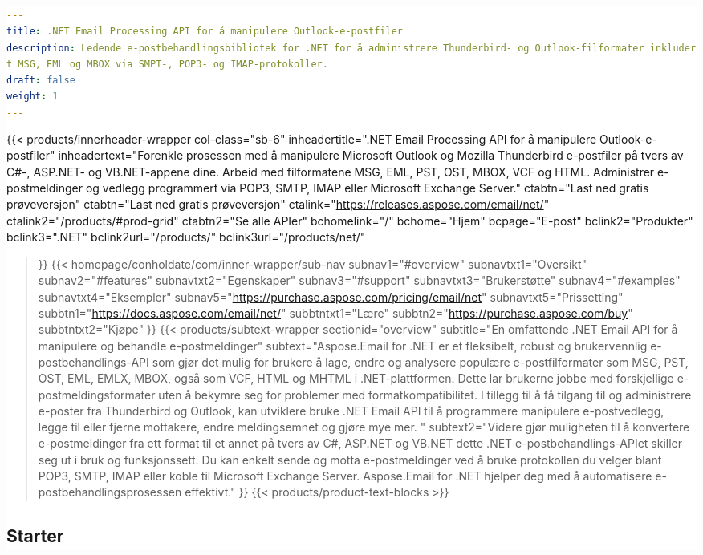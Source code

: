 ```yaml
---
title: .NET Email Processing API for å manipulere Outlook-e-postfiler
description: Ledende e-postbehandlingsbibliotek for .NET for å administrere Thunderbird- og Outlook-filformater inkludert MSG, EML og MBOX via SMPT-, POP3- og IMAP-protokoller.
draft: false
weight: 1
---
```

{{< products/innerheader-wrapper col-class="sb-6"
  inheadertitle=".NET Email Processing API for å manipulere Outlook-e-postfiler"
  inheadertext="Forenkle prosessen med å manipulere Microsoft Outlook og Mozilla Thunderbird e-postfiler på tvers av C#-, ASP.NET- og VB.NET-appene dine. Arbeid med filformatene MSG, EML, PST, OST, MBOX, VCF og HTML. Administrer e-postmeldinger og vedlegg programmert via POP3, SMTP, IMAP eller Microsoft Exchange Server."
  ctabtn="Last ned gratis prøveversjon"
  ctabtn="Last ned gratis prøveversjon"
  ctalink="https://releases.aspose.com/email/net/"
  ctalink2="/products/#prod-grid"
  ctabtn2="Se alle APIer"
  bchomelink="/"
  bchome="Hjem"
  bcpage="E-post"
  bclink2="Produkter"
  bclink3=".NET"
  bclink2url="/products/"
  bclink3url="/products/net/"
  >}}
{{< homepage/conholdate/com/inner-wrapper/sub-nav 
subnav1="#overview"
subnavtxt1="Oversikt" 
subnav2="#features"
subnavtxt2="Egenskaper" 
subnav3="#support"
subnavtxt3="Brukerstøtte" 
subnav4="#examples"
subnavtxt4="Eksempler" 
subnav5="https://purchase.aspose.com/pricing/email/net"
subnavtxt5="Prissetting" 
subbtn1="https://docs.aspose.com/email/net/"
subbtntxt1="Lære"
subbtn2="https://purchase.aspose.com/buy"
subbtntxt2="Kjøpe"
>}}
   {{< products/subtext-wrapper
   sectionid="overview"
   subtitle="En omfattende .NET Email API for å manipulere og behandle e-postmeldinger"
   subtext="Aspose.Email for .NET er et fleksibelt, robust og brukervennlig e-postbehandlings-API som gjør det mulig for brukere å lage, endre og analysere populære e-postfilformater som MSG, PST, OST, EML, EMLX, MBOX, også som VCF, HTML og MHTML i .NET-plattformen. Dette lar brukerne jobbe med forskjellige e-postmeldingsformater uten å bekymre seg for problemer med formatkompatibilitet. I tillegg til å få tilgang til og administrere e-poster fra Thunderbird og Outlook, kan utviklere bruke .NET Email API til å programmere manipulere e-postvedlegg, legge til eller fjerne mottakere, endre meldingsemnet og gjøre mye mer. "
   subtext2="Videre gjør muligheten til å konvertere e-postmeldinger fra ett format til et annet på tvers av C#, ASP.NET og VB.NET dette .NET e-postbehandlings-APIet skiller seg ut i bruk og funksjonssett. Du kan enkelt sende og motta e-postmeldinger ved å bruke protokollen du velger blant POP3, SMTP, IMAP eller koble til Microsoft Exchange Server. Aspose.Email for .NET hjelper deg med å automatisere e-postbehandlingsprosessen effektivt."
   >}} 
   {{< products/product-text-blocks >}}
   <h2>Starter</h2>
